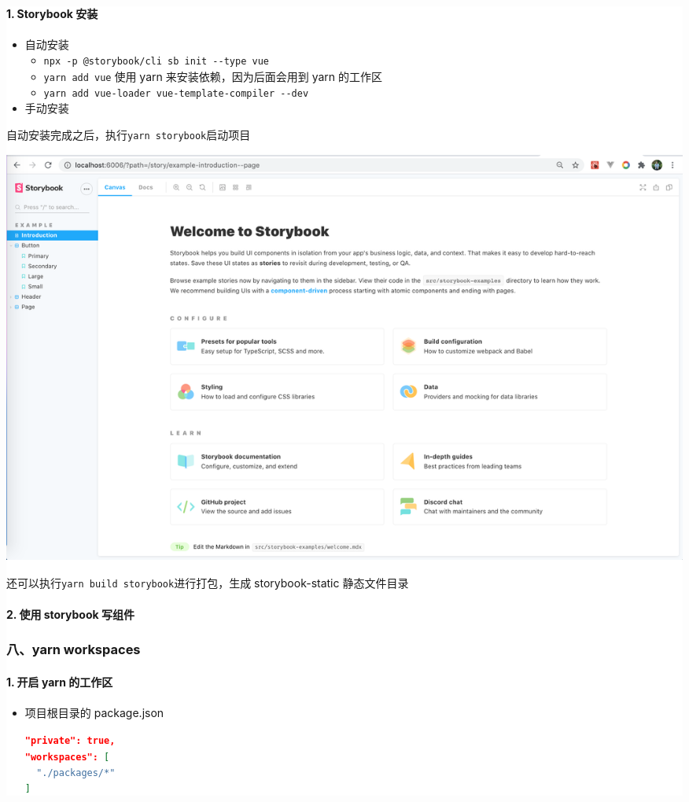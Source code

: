 #### 1. Storybook 安装

- 自动安装
  - `npx -p @storybook/cli sb init --type vue`
  - `yarn add vue` 使用 yarn 来安装依赖，因为后面会用到 yarn 的工作区
  - `yarn add vue-loader vue-template-compiler --dev`
- 手动安装

自动安装完成之后，执行`yarn storybook`启动项目

![image-20200905104950191](../ssrImages/8.png)

还可以执行`yarn build storybook`进行打包，生成 storybook-static 静态文件目录

#### 2. 使用 storybook 写组件

### 八、yarn workspaces

#### 1. 开启 yarn 的工作区

- 项目根目录的 package.json

  ```json
  "private": true,
  "workspaces": [
    "./packages/*"
  ]
  ```

